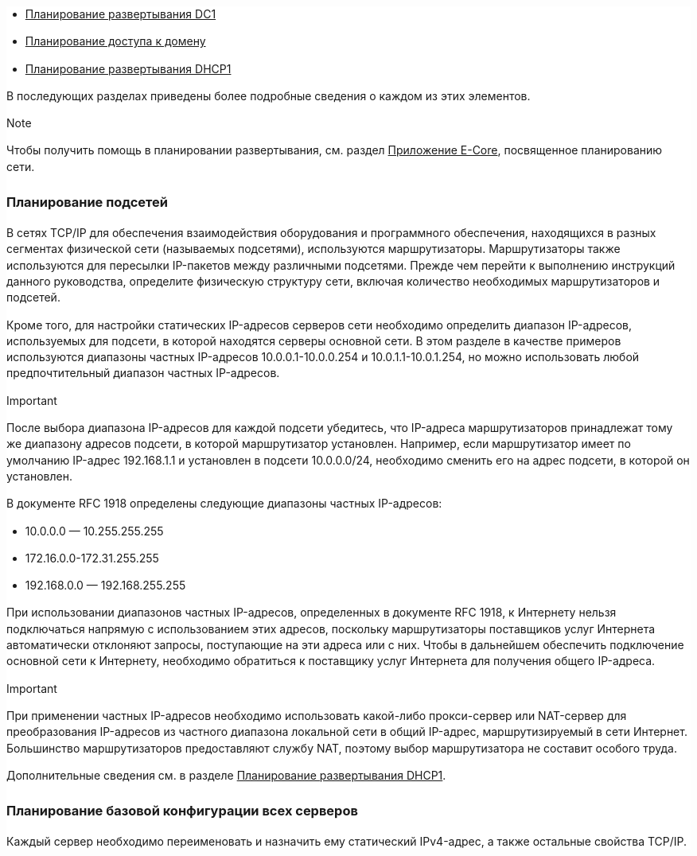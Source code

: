 - [Планирование развертывания DC1](#bkmk_NetFndtn_Pln_AD-DNS-01)

- [Планирование доступа к домену](#bkmk_NetFndtn_Pln_DomAccess)

- [Планирование развертывания DHCP1](#bkmk_NetFndtn_Pln_DHCP-01)

В последующих разделах приведены более подробные сведения о каждом из этих элементов.

> [!NOTE]
> Чтобы получить помощь в планировании развертывания, см. раздел [Приложение E-Core](#BKMK_E), посвященное планированию сети.

### <a name="planning-subnets"></a><a name="bkmk_NetFndtn_Pln_Subnt"></a>Планирование подсетей
В сетях TCP/IP для обеспечения взаимодействия оборудования и программного обеспечения, находящихся в разных сегментах физической сети (называемых подсетями), используются маршрутизаторы. Маршрутизаторы также используются для пересылки IP-пакетов между различными подсетями. Прежде чем перейти к выполнению инструкций данного руководства, определите физическую структуру сети, включая количество необходимых маршрутизаторов и подсетей.

Кроме того, для настройки статических IP-адресов серверов сети необходимо определить диапазон IP-адресов, используемых для подсети, в которой находятся серверы основной сети. В этом разделе в качестве примеров используются диапазоны частных IP-адресов 10.0.0.1-10.0.0.254 и 10.0.1.1-10.0.1.254, но можно использовать любой предпочтительный диапазон частных IP-адресов.

> [!IMPORTANT]
> После выбора диапазона IP-адресов для каждой подсети убедитесь, что IP-адреса маршрутизаторов принадлежат тому же диапазону адресов подсети, в которой маршрутизатор установлен. Например, если маршрутизатор имеет по умолчанию IP-адрес 192.168.1.1 и установлен в подсети 10.0.0.0/24, необходимо сменить его на адрес подсети, в которой он установлен.

В документе RFC 1918 определены следующие диапазоны частных IP-адресов:

- 10.0.0.0 — 10.255.255.255

- 172.16.0.0-172.31.255.255

- 192.168.0.0 — 192.168.255.255

При использовании диапазонов частных IP-адресов, определенных в документе RFC 1918, к Интернету нельзя подключаться напрямую с использованием этих адресов, поскольку маршрутизаторы поставщиков услуг Интернета автоматически отклоняют запросы, поступающие на эти адреса или с них. Чтобы в дальнейшем обеспечить подключение основной сети к Интернету, необходимо обратиться к поставщику услуг Интернета для получения общего IP-адреса.

> [!IMPORTANT]
> При применении частных IP-адресов необходимо использовать какой-либо прокси-сервер или NAT-сервер для преобразования IP-адресов из частного диапазона локальной сети в общий IP-адрес, маршрутизируемый в сети Интернет. Большинство маршрутизаторов предоставляют службу NAT, поэтому выбор маршрутизатора не составит особого труда.

Дополнительные сведения см. в разделе [Планирование развертывания DHCP1](#bkmk_NetFndtn_Pln_DHCP-01).

### <a name="planning-basic-configuration-of-all-servers"></a><a name="bkmk_NetFndtn_Pln_AllSrvrs"></a>Планирование базовой конфигурации всех серверов
Каждый сервер необходимо переименовать и назначить ему статический IPv4-адрес, а также остальные свойства TCP/IP.
